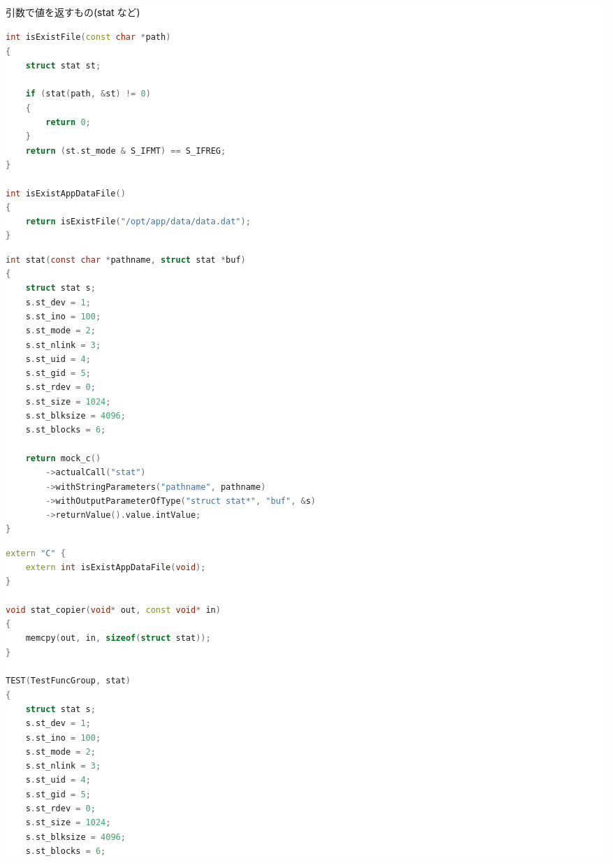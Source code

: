 引数で値を返すもの(stat など)

```cpp title="test_target.cpp"
int isExistFile(const char *path)
{
    struct stat st;

    if (stat(path, &st) != 0)
    {
        return 0;
    }
    return (st.st_mode & S_IFMT) == S_IFREG;
}

int isExistAppDataFile()
{
    return isExistFile("/opt/app/data/data.dat");
}
```

```c title="mock.c"
int stat(const char *pathname, struct stat *buf)
{
    struct stat s;
    s.st_dev = 1;
    s.st_ino = 100;
    s.st_mode = 2;
    s.st_nlink = 3;
    s.st_uid = 4;
    s.st_gid = 5;
    s.st_rdev = 0;
    s.st_size = 1024;
    s.st_blksize = 4096;
    s.st_blocks = 6;

    return mock_c()
        ->actualCall("stat")
        ->withStringParameters("pathname", pathname)
        ->withOutputParameterOfType("struct stat*", "buf", &s)
        ->returnValue().value.intValue;
}
```

```cpp title="main.cpp"
extern "C" {
    extern int isExistAppDataFile(void);
}

void stat_copier(void* out, const void* in)
{
    memcpy(out, in, sizeof(struct stat));
}

TEST(TestFuncGroup, stat)
{
    struct stat s;
    s.st_dev = 1;
    s.st_ino = 100;
    s.st_mode = 2;
    s.st_nlink = 3;
    s.st_uid = 4;
    s.st_gid = 5;
    s.st_rdev = 0;
    s.st_size = 1024;
    s.st_blksize = 4096;
    s.st_blocks = 6;
```